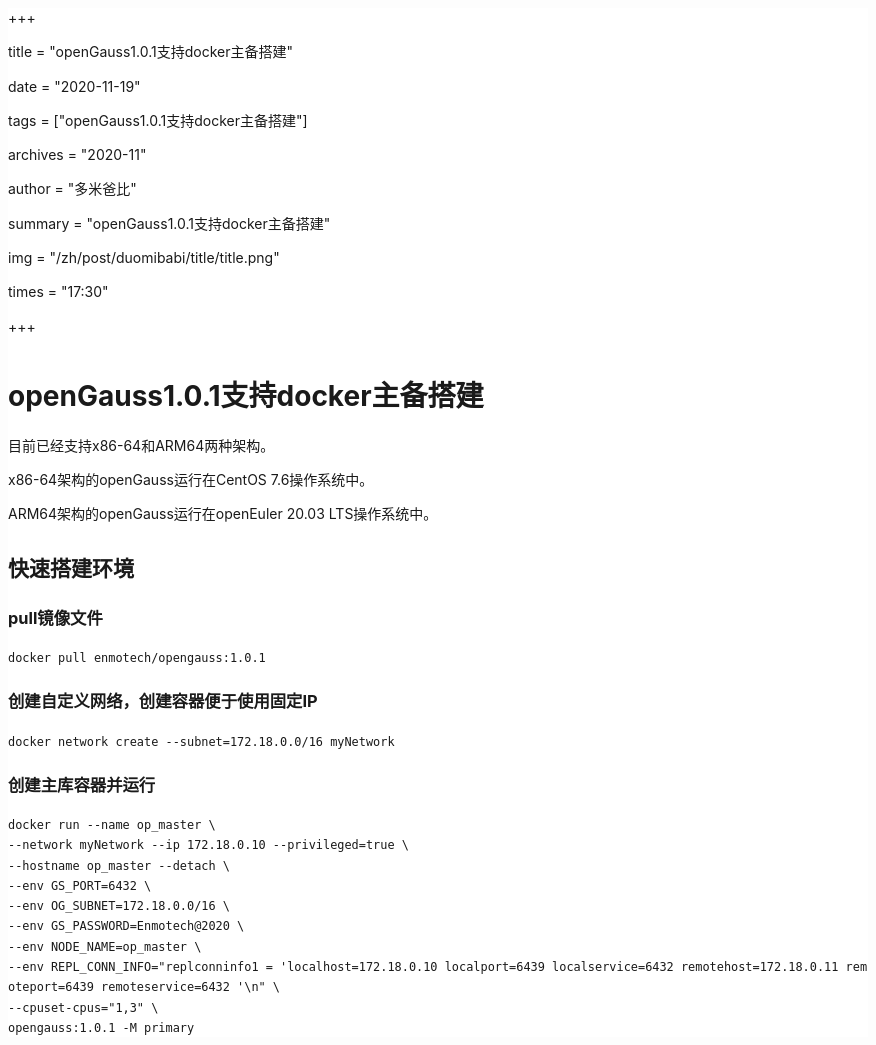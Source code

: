 +++

title = "openGauss1.0.1支持docker主备搭建" 

date = "2020-11-19" 

tags = ["openGauss1.0.1支持docker主备搭建"] 

archives = "2020-11" 

author = "多米爸比" 

summary = "openGauss1.0.1支持docker主备搭建"

img = "/zh/post/duomibabi/title/title.png" 

times = "17:30"

+++

# openGauss1.0.1支持docker主备搭建<a name="ZH-CN_TOPIC_0291959531"></a>

目前已经支持x86-64和ARM64两种架构。

x86-64架构的openGauss运行在CentOS 7.6操作系统中。

ARM64架构的openGauss运行在openEuler 20.03 LTS操作系统中。

## 快速搭建环境<a name="ZH-CN_TOPIC_0292876855"></a>

### pull镜像文件<a name="section241153503312"></a>

```
docker pull enmotech/opengauss:1.0.1
```

### 创建自定义网络，创建容器便于使用固定IP<a name="section827385053313"></a>

```
docker network create --subnet=172.18.0.0/16 myNetwork
```

### 创建主库容器并运行<a name="section18401141113349"></a>

```
docker run --name op_master \
--network myNetwork --ip 172.18.0.10 --privileged=true \
--hostname op_master --detach \
--env GS_PORT=6432 \
--env OG_SUBNET=172.18.0.0/16 \
--env GS_PASSWORD=Enmotech@2020 \
--env NODE_NAME=op_master \
--env REPL_CONN_INFO="replconninfo1 = 'localhost=172.18.0.10 localport=6439 localservice=6432 remotehost=172.18.0.11 remoteport=6439 remoteservice=6432 '\n" \
--cpuset-cpus="1,3" \
opengauss:1.0.1 -M primary
```
